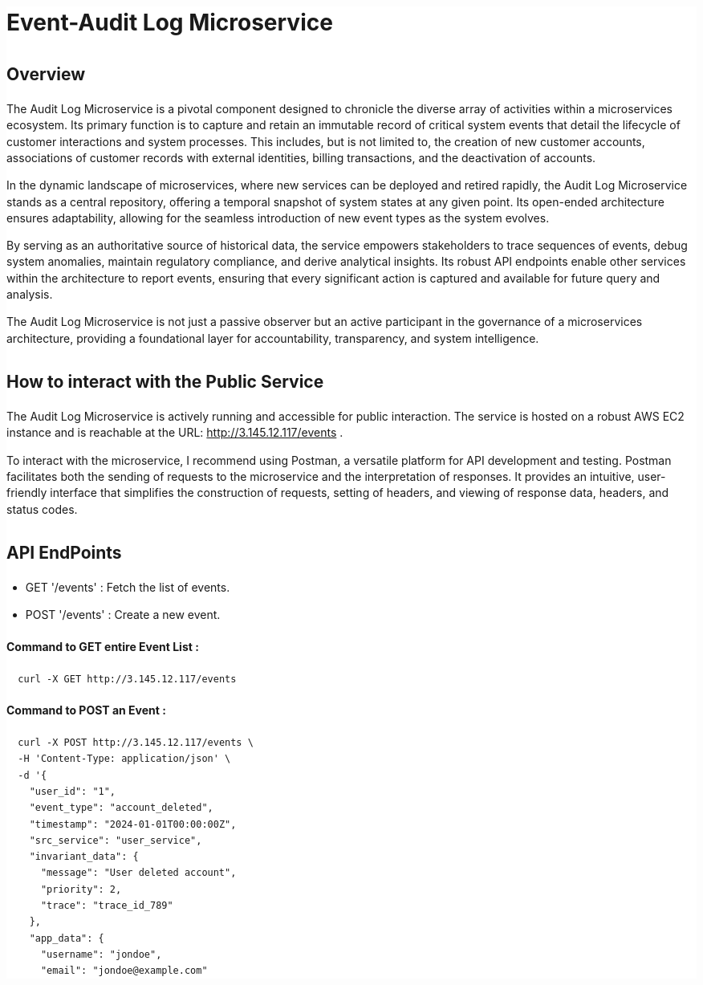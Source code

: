 
# Event-Audit Log Microservice

## Overview

The Audit Log Microservice is a pivotal component designed to chronicle the diverse array of activities within a microservices ecosystem. Its primary function is to capture and retain an immutable record of critical system events that detail the lifecycle of customer interactions and system processes. This includes, but is not limited to, the creation of new customer accounts, associations of customer records with external identities, billing transactions, and the deactivation of accounts.

In the dynamic landscape of microservices, where new services can be deployed and retired rapidly, the Audit Log Microservice stands as a central repository, offering a temporal snapshot of system states at any given point. Its open-ended architecture ensures adaptability, allowing for the seamless introduction of new event types as the system evolves.

By serving as an authoritative source of historical data, the service empowers stakeholders to trace sequences of events, debug system anomalies, maintain regulatory compliance, and derive analytical insights. Its robust API endpoints enable other services within the architecture to report events, ensuring that every significant action is captured and available for future query and analysis.

The Audit Log Microservice is not just a passive observer but an active participant in the governance of a microservices architecture, providing a foundational layer for accountability, transparency, and system intelligence.

## How to interact with the Public Service

The Audit Log Microservice is actively running and accessible for public interaction. The service is hosted on a robust AWS EC2 instance and is reachable at the URL: http://3.145.12.117/events .

To interact with the microservice, I recommend using Postman, a versatile platform for API development and testing. Postman facilitates both the sending of requests to the microservice and the interpretation of responses. It provides an intuitive, user-friendly interface that simplifies the construction of requests, setting of headers, and viewing of response data, headers, and status codes.



## API EndPoints

- GET '/events' : Fetch the list of events.

- POST '/events' : Create a new event.

#### Command to GET entire Event List : 

```http
  curl -X GET http://3.145.12.117/events
```

#### Command to POST an Event :

```http
  curl -X POST http://3.145.12.117/events \
  -H 'Content-Type: application/json' \
  -d '{
    "user_id": "1",
    "event_type": "account_deleted",
    "timestamp": "2024-01-01T00:00:00Z",
    "src_service": "user_service",
    "invariant_data": {
      "message": "User deleted account",
      "priority": 2,
      "trace": "trace_id_789"
    },
    "app_data": {
      "username": "jondoe",
      "email": "jondoe@example.com"
```